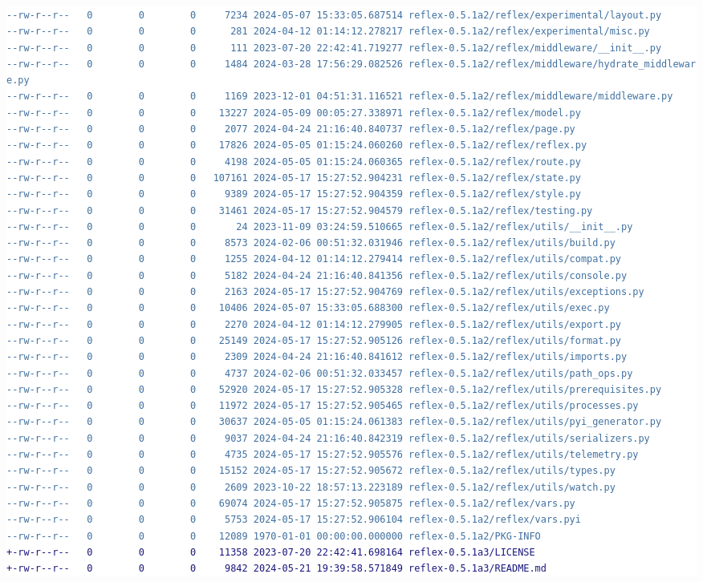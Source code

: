 ```diff
--rw-r--r--   0        0        0     7234 2024-05-07 15:33:05.687514 reflex-0.5.1a2/reflex/experimental/layout.py
--rw-r--r--   0        0        0      281 2024-04-12 01:14:12.278217 reflex-0.5.1a2/reflex/experimental/misc.py
--rw-r--r--   0        0        0      111 2023-07-20 22:42:41.719277 reflex-0.5.1a2/reflex/middleware/__init__.py
--rw-r--r--   0        0        0     1484 2024-03-28 17:56:29.082526 reflex-0.5.1a2/reflex/middleware/hydrate_middleware.py
--rw-r--r--   0        0        0     1169 2023-12-01 04:51:31.116521 reflex-0.5.1a2/reflex/middleware/middleware.py
--rw-r--r--   0        0        0    13227 2024-05-09 00:05:27.338971 reflex-0.5.1a2/reflex/model.py
--rw-r--r--   0        0        0     2077 2024-04-24 21:16:40.840737 reflex-0.5.1a2/reflex/page.py
--rw-r--r--   0        0        0    17826 2024-05-05 01:15:24.060260 reflex-0.5.1a2/reflex/reflex.py
--rw-r--r--   0        0        0     4198 2024-05-05 01:15:24.060365 reflex-0.5.1a2/reflex/route.py
--rw-r--r--   0        0        0   107161 2024-05-17 15:27:52.904231 reflex-0.5.1a2/reflex/state.py
--rw-r--r--   0        0        0     9389 2024-05-17 15:27:52.904359 reflex-0.5.1a2/reflex/style.py
--rw-r--r--   0        0        0    31461 2024-05-17 15:27:52.904579 reflex-0.5.1a2/reflex/testing.py
--rw-r--r--   0        0        0       24 2023-11-09 03:24:59.510665 reflex-0.5.1a2/reflex/utils/__init__.py
--rw-r--r--   0        0        0     8573 2024-02-06 00:51:32.031946 reflex-0.5.1a2/reflex/utils/build.py
--rw-r--r--   0        0        0     1255 2024-04-12 01:14:12.279414 reflex-0.5.1a2/reflex/utils/compat.py
--rw-r--r--   0        0        0     5182 2024-04-24 21:16:40.841356 reflex-0.5.1a2/reflex/utils/console.py
--rw-r--r--   0        0        0     2163 2024-05-17 15:27:52.904769 reflex-0.5.1a2/reflex/utils/exceptions.py
--rw-r--r--   0        0        0    10406 2024-05-07 15:33:05.688300 reflex-0.5.1a2/reflex/utils/exec.py
--rw-r--r--   0        0        0     2270 2024-04-12 01:14:12.279905 reflex-0.5.1a2/reflex/utils/export.py
--rw-r--r--   0        0        0    25149 2024-05-17 15:27:52.905126 reflex-0.5.1a2/reflex/utils/format.py
--rw-r--r--   0        0        0     2309 2024-04-24 21:16:40.841612 reflex-0.5.1a2/reflex/utils/imports.py
--rw-r--r--   0        0        0     4737 2024-02-06 00:51:32.033457 reflex-0.5.1a2/reflex/utils/path_ops.py
--rw-r--r--   0        0        0    52920 2024-05-17 15:27:52.905328 reflex-0.5.1a2/reflex/utils/prerequisites.py
--rw-r--r--   0        0        0    11972 2024-05-17 15:27:52.905465 reflex-0.5.1a2/reflex/utils/processes.py
--rw-r--r--   0        0        0    30637 2024-05-05 01:15:24.061383 reflex-0.5.1a2/reflex/utils/pyi_generator.py
--rw-r--r--   0        0        0     9037 2024-04-24 21:16:40.842319 reflex-0.5.1a2/reflex/utils/serializers.py
--rw-r--r--   0        0        0     4735 2024-05-17 15:27:52.905576 reflex-0.5.1a2/reflex/utils/telemetry.py
--rw-r--r--   0        0        0    15152 2024-05-17 15:27:52.905672 reflex-0.5.1a2/reflex/utils/types.py
--rw-r--r--   0        0        0     2609 2023-10-22 18:57:13.223189 reflex-0.5.1a2/reflex/utils/watch.py
--rw-r--r--   0        0        0    69074 2024-05-17 15:27:52.905875 reflex-0.5.1a2/reflex/vars.py
--rw-r--r--   0        0        0     5753 2024-05-17 15:27:52.906104 reflex-0.5.1a2/reflex/vars.pyi
--rw-r--r--   0        0        0    12089 1970-01-01 00:00:00.000000 reflex-0.5.1a2/PKG-INFO
+-rw-r--r--   0        0        0    11358 2023-07-20 22:42:41.698164 reflex-0.5.1a3/LICENSE
+-rw-r--r--   0        0        0     9842 2024-05-21 19:39:58.571849 reflex-0.5.1a3/README.md
```